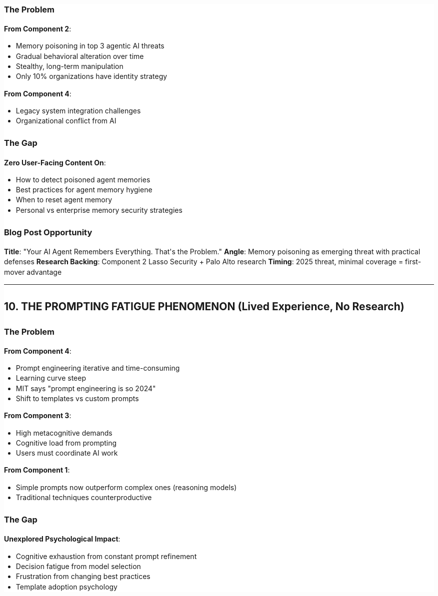 ### The Problem
**From Component 2**:
- Memory poisoning in top 3 agentic AI threats
- Gradual behavioral alteration over time
- Stealthy, long-term manipulation
- Only 10% organizations have identity strategy

**From Component 4**:
- Legacy system integration challenges
- Organizational conflict from AI

### The Gap
**Zero User-Facing Content On**:
- How to detect poisoned agent memories
- Best practices for agent memory hygiene
- When to reset agent memory
- Personal vs enterprise memory security strategies

### Blog Post Opportunity
**Title**: "Your AI Agent Remembers Everything. That's the Problem."
**Angle**: Memory poisoning as emerging threat with practical defenses
**Research Backing**: Component 2 Lasso Security + Palo Alto research
**Timing**: 2025 threat, minimal coverage = first-mover advantage

---

## 10. THE PROMPTING FATIGUE PHENOMENON (Lived Experience, No Research)

### The Problem
**From Component 4**:
- Prompt engineering iterative and time-consuming
- Learning curve steep
- MIT says "prompt engineering is so 2024"
- Shift to templates vs custom prompts

**From Component 3**:
- High metacognitive demands
- Cognitive load from prompting
- Users must coordinate AI work

**From Component 1**:
- Simple prompts now outperform complex ones (reasoning models)
- Traditional techniques counterproductive

### The Gap
**Unexplored Psychological Impact**:
- Cognitive exhaustion from constant prompt refinement
- Decision fatigue from model selection
- Frustration from changing best practices
- Template adoption psychology
